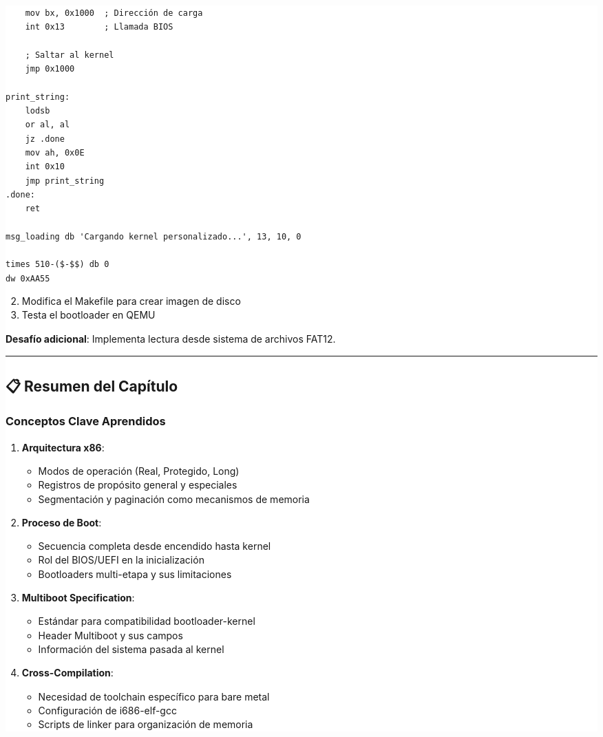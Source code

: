 ```assembly
    mov bx, 0x1000  ; Dirección de carga
    int 0x13        ; Llamada BIOS
    
    ; Saltar al kernel
    jmp 0x1000
    
print_string:
    lodsb
    or al, al
    jz .done
    mov ah, 0x0E
    int 0x10
    jmp print_string
.done:
    ret
    
msg_loading db 'Cargando kernel personalizado...', 13, 10, 0

times 510-($-$$) db 0
dw 0xAA55
```

2. Modifica el Makefile para crear imagen de disco
3. Testa el bootloader en QEMU

**Desafío adicional**: Implementa lectura desde sistema de archivos FAT12.

---

## 📋 Resumen del Capítulo

### Conceptos Clave Aprendidos

1. **Arquitectura x86**:
   - Modos de operación (Real, Protegido, Long)
   - Registros de propósito general y especiales
   - Segmentación y paginación como mecanismos de memoria

2. **Proceso de Boot**:
   - Secuencia completa desde encendido hasta kernel
   - Rol del BIOS/UEFI en la inicialización
   - Bootloaders multi-etapa y sus limitaciones

3. **Multiboot Specification**:
   - Estándar para compatibilidad bootloader-kernel
   - Header Multiboot y sus campos
   - Información del sistema pasada al kernel

4. **Cross-Compilation**:
   - Necesidad de toolchain específico para bare metal
   - Configuración de i686-elf-gcc
   - Scripts de linker para organización de memoria
